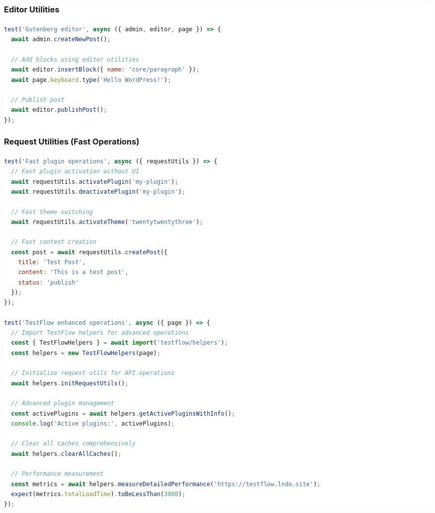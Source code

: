 ### Editor Utilities

```javascript
test('Gutenberg editor', async ({ admin, editor, page }) => {
  await admin.createNewPost();
  
  // Add blocks using editor utilities
  await editor.insertBlock({ name: 'core/paragraph' });
  await page.keyboard.type('Hello WordPress!');
  
  // Publish post
  await editor.publishPost();
});
```

### Request Utilities (Fast Operations)

```javascript
test('Fast plugin operations', async ({ requestUtils }) => {
  // Fast plugin activation without UI
  await requestUtils.activatePlugin('my-plugin');
  await requestUtils.deactivatePlugin('my-plugin');
  
  // Fast theme switching
  await requestUtils.activateTheme('twentytwentythree');
  
  // Fast content creation
  const post = await requestUtils.createPost({
    title: 'Test Post',
    content: 'This is a test post',
    status: 'publish'
  });
});

test('TestFlow enhanced operations', async ({ page }) => {
  // Import TestFlow helpers for advanced operations
  const { TestFlowHelpers } = await import('testflow/helpers');
  const helpers = new TestFlowHelpers(page);
  
  // Initialize request utils for API operations
  await helpers.initRequestUtils();
  
  // Advanced plugin management
  const activePlugins = await helpers.getActivePluginsWithInfo();
  console.log('Active plugins:', activePlugins);
  
  // Clear all caches comprehensively
  await helpers.clearAllCaches();
  
  // Performance measurement
  const metrics = await helpers.measureDetailedPerformance('https://testflow.lndo.site');
  expect(metrics.totalLoadTime).toBeLessThan(3000);
});
```
